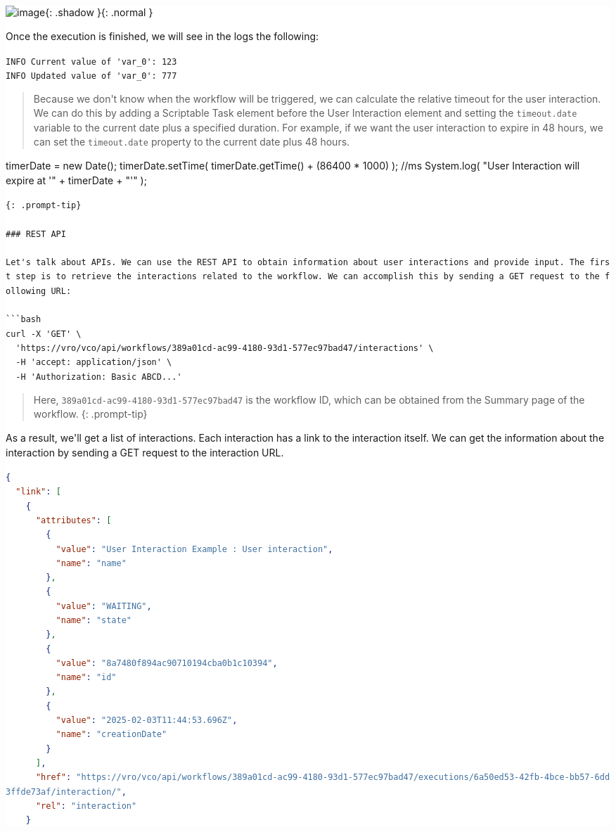 ![image](image-8.png){: .shadow }{: .normal }

Once the execution is finished, we will see in the logs the following:

```text
INFO Current value of 'var_0': 123
INFO Updated value of 'var_0': 777
```

> Because we don't know when the workflow will be triggered, we can calculate the relative timeout for the user interaction. We can do this by adding a Scriptable Task element before the User Interaction element and setting the `timeout.date` variable to the current date plus a specified duration. For example, if we want the user interaction to expire in 48 hours, we can set the `timeout.date` property to the current date plus 48 hours.
> ```javascript
timerDate = new Date();
timerDate.setTime( timerDate.getTime() + (86400 * 1000) ); //ms
System.log( "User Interaction will expire at '" + timerDate + "'" );
```
{: .prompt-tip}

### REST API

Let's talk about APIs. We can use the REST API to obtain information about user interactions and provide input. The first step is to retrieve the interactions related to the workflow. We can accomplish this by sending a GET request to the following URL:

```bash
curl -X 'GET' \
  'https://vro/vco/api/workflows/389a01cd-ac99-4180-93d1-577ec97bad47/interactions' \
  -H 'accept: application/json' \
  -H 'Authorization: Basic ABCD...'
```

> Here, `389a01cd-ac99-4180-93d1-577ec97bad47` is the workflow ID, which can be obtained from the Summary page of the workflow.
{: .prompt-tip}

As a result, we'll get a list of interactions. Each interaction has a link to the interaction itself. We can get the information about the interaction by sending a GET request to the interaction URL.

```json
{
  "link": [
    {
      "attributes": [
        {
          "value": "User Interaction Example : User interaction",
          "name": "name"
        },
        {
          "value": "WAITING",
          "name": "state"
        },
        {
          "value": "8a7480f894ac90710194cba0b1c10394",
          "name": "id"
        },
        {
          "value": "2025-02-03T11:44:53.696Z",
          "name": "creationDate"
        }
      ],
      "href": "https://vro/vco/api/workflows/389a01cd-ac99-4180-93d1-577ec97bad47/executions/6a50ed53-42fb-4bce-bb57-6dd3ffde73af/interaction/",
      "rel": "interaction"
    }
```